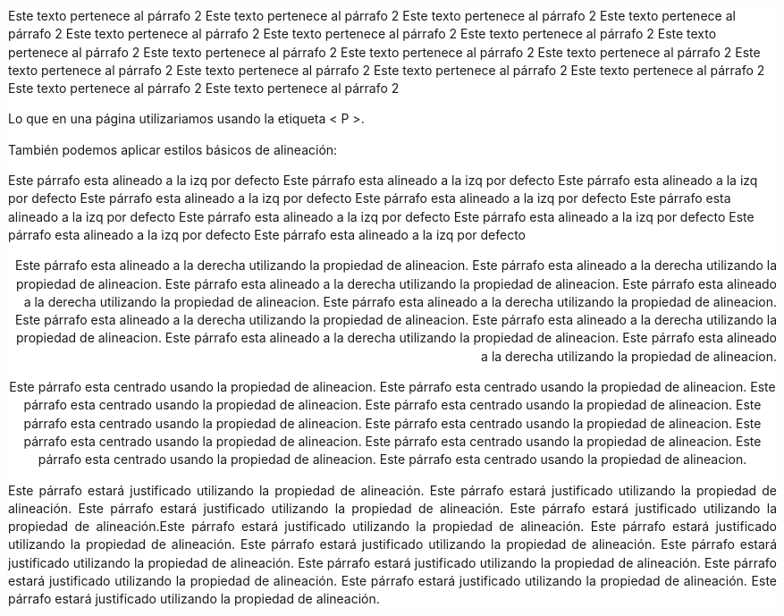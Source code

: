 Este texto pertenece al párrafo 2 Este texto pertenece al párrafo 2 Este texto pertenece al párrafo 2
Este texto pertenece al párrafo 2 Este texto pertenece al párrafo 2 Este texto pertenece al párrafo 2 
Este texto pertenece al párrafo 2 Este texto pertenece al párrafo 2 Este texto pertenece al párrafo 2
Este texto pertenece al párrafo 2 Este texto pertenece al párrafo 2 Este texto pertenece al párrafo 2
Este texto pertenece al párrafo 2 Este texto pertenece al párrafo 2 Este texto pertenece al párrafo 2
Este texto pertenece al párrafo 2 Este texto pertenece al párrafo 2

Lo que en una página utilizariamos usando la etiqueta < P >.

También podemos aplicar estilos básicos de alineación:

Este párrafo esta alineado a la izq por defecto Este párrafo esta alineado a la izq por defecto Este párrafo esta alineado a la izq por defecto
Este párrafo esta alineado a la izq por defecto Este párrafo esta alineado a la izq por defecto Este párrafo esta alineado a la izq por defecto
Este párrafo esta alineado a la izq por defecto Este párrafo esta alineado a la izq por defecto Este párrafo esta alineado a la izq por defecto
Este párrafo esta alineado a la izq por defecto

<p align="right">
Este párrafo esta alineado a la derecha utilizando la propiedad de alineacion. Este párrafo esta alineado a la derecha utilizando la propiedad de alineacion.
Este párrafo esta alineado a la derecha utilizando la propiedad de alineacion. Este párrafo esta alineado a la derecha utilizando la propiedad de alineacion. Este párrafo esta alineado a la derecha utilizando la propiedad de alineacion. Este párrafo esta alineado a la derecha utilizando la propiedad de alineacion. Este párrafo esta alineado a la derecha utilizando la propiedad de alineacion. Este párrafo esta alineado a la derecha utilizando la propiedad de alineacion. Este párrafo esta alineado a la derecha utilizando la propiedad de alineacion.
</p>

<p align="center">
Este párrafo esta centrado usando la propiedad de alineacion.  Este párrafo esta centrado usando la propiedad de alineacion.  Este párrafo esta centrado usando la propiedad de alineacion.  Este párrafo esta centrado usando la propiedad de alineacion. Este párrafo esta centrado usando la propiedad de alineacion.  Este párrafo esta centrado usando la propiedad de alineacion.  Este párrafo esta centrado usando la propiedad de alineacion.  Este párrafo esta centrado usando la propiedad de alineacion. Este párrafo esta centrado usando la propiedad de alineacion.  Este párrafo esta centrado usando la propiedad de alineacion. 
</p>

<p align="justify">
Este párrafo estará justificado utilizando la propiedad de alineación. Este párrafo estará justificado utilizando la propiedad de alineación. Este párrafo estará justificado utilizando la propiedad de alineación. Este párrafo estará justificado utilizando la propiedad de alineación.Este párrafo estará justificado utilizando la propiedad de alineación. Este párrafo estará justificado utilizando la propiedad de alineación. Este párrafo estará justificado utilizando la propiedad de alineación. Este párrafo estará justificado utilizando la propiedad de alineación. Este párrafo estará justificado utilizando la propiedad de alineación. Este párrafo estará justificado utilizando la propiedad de alineación. Este párrafo estará justificado utilizando la propiedad de alineación. Este párrafo estará justificado utilizando la propiedad de alineación.
</p>
